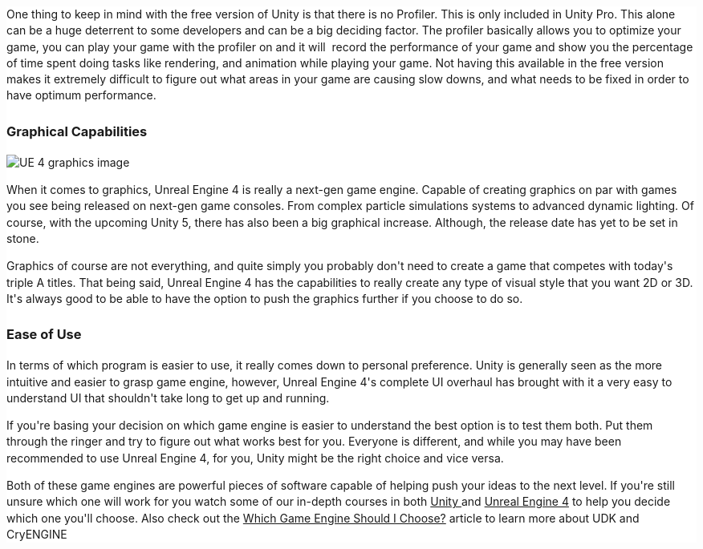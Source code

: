 One thing to keep in mind with the free version of Unity is that there is no Profiler. This is only included in Unity Pro. This alone can be a huge deterrent to some developers and can be a big deciding factor. The profiler basically allows you to optimize your game, you can play your game with the profiler on and it will&nbsp; record the performance of your game and show you the percentage of time spent doing tasks like rendering, and animation while playing your game. Not having this available in the free version makes it extremely difficult to figure out what areas in your game are causing slow downs, and what needs to be fixed in order to have optimum performance.

### **Graphical Capabilities**

![UE 4 graphics image][16]

When it comes to graphics, Unreal Engine 4 is really a next-gen game engine. Capable of creating graphics on par with games you see being released on next-gen game consoles. From complex particle simulations systems to advanced dynamic lighting. Of course, with the upcoming Unity 5, there has also been a big graphical increase. Although, the release date has yet to be set in stone.

Graphics of course are not everything, and quite simply you probably don't need to create a game that competes with today's triple A titles. That being said, Unreal Engine 4 has the capabilities to really create any type of visual style that you want 2D or 3D. It's always good to be able to have the option to push the graphics further if you choose to do so.

### **Ease of Use**

In terms of which program is easier to use, it really comes down to personal preference. Unity is generally seen as the more intuitive and easier to grasp game engine, however, Unreal Engine 4's complete UI overhaul has brought with it a very easy to understand UI that shouldn't take long to get up and running.

If you're basing your decision on which game engine is easier to understand the best option is to test them both. Put them through the ringer and try to figure out what works best for you. Everyone is different, and while you may have been recommended to use Unreal Engine 4, for you, Unity might be the right choice and vice versa.

Both of these game engines are powerful pieces of software capable of helping push your ideas to the next level. If you're still unsure which one will work for you watch some of our in-depth courses in both [Unity ][2]and [Unreal Engine 4][1] to help you decide which one you'll choose. Also check out the [Which Game Engine Should I Choose?][17] article to learn more about UDK and CryENGINE

[1]: http://www.digitaltutors.com/11/training.php?tid=25&amp;cid=472
[2]: http://www.digitaltutors.com/11/training.php?tid=25&amp;cid=345
[3]: http://deadisland2.deepsilver.com/home/agegate
[4]: http://hitman.com/announcing-hitman-sniper/
[5]: https://www.unrealengine.com/
[6]: http://unity3d.com/
[7]: http://i1.wp.com/blog.digitaltutors.com/wp-content/uploads/2014/10/Unity-pricing-page-screenshot.jpg?resize=800%2C450
[8]: http://blog.digitaltutors.com/unreal-engine-4-now-free-everyone/
[9]: http://blog.digitaltutors.com/epic-games-offering-schools-free-access-unreal-engine-4/
[10]: http://en.wikipedia.org/wiki/C%2B%2B
[11]: http://en.wikipedia.org/wiki/C_Sharp_%28programming_language%29
[12]: http://en.wikipedia.org/wiki/JavaScript
[13]: http://i1.wp.com/blog.digitaltutors.com/wp-content/uploads/2014/10/Blueprint.jpg?resize=800%2C450
[14]: http://i0.wp.com/blog.digitaltutors.com/wp-content/uploads/2014/10/unity-asset-library-image.jpg?resize=800%2C450
[15]: http://i2.wp.com/blog.digitaltutors.com/wp-content/uploads/2014/10/Unity-profiler-image.jpg?resize=800%2C450
[16]: http://i1.wp.com/blog.digitaltutors.com/wp-content/uploads/2014/10/UE-4-graphics-image.jpg?resize=800%2C450
[17]: http://blog.digitaltutors.com/unity-udk-cryengine-game-engine-choose/
  
